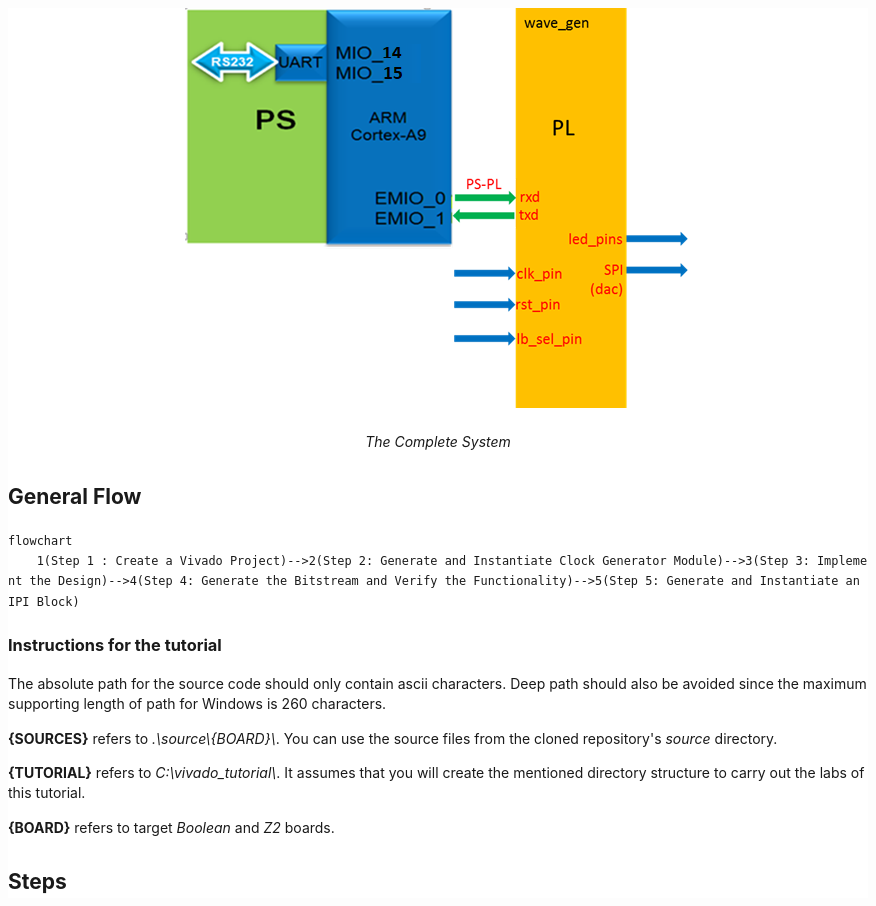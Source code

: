 </p>

<p align="center">
<img src ="./images/lab4/Fig2.png">
</p>
<p align = "center">
<i>The Complete System</i>
</p>

## General Flow

```mermaid
flowchart
	1(Step 1 : Create a Vivado Project)-->2(Step 2: Generate and Instantiate Clock Generator Module)-->3(Step 3: Implement the Design)-->4(Step 4: Generate the Bitstream and Verify the Functionality)-->5(Step 5: Generate and Instantiate an IPI Block)
```

### Instructions for the tutorial

The absolute path for the source code should only contain ascii characters. Deep path should also be avoided since the maximum supporting length of path for Windows is 260 characters.

**{SOURCES}** refers to *.\\source\\{BOARD}\\*. You can use the source files from the cloned repository's *source* directory.

**{TUTORIAL}** refers to *C:\vivado_tutorial\\*. It assumes that you will create the mentioned directory structure to carry out the labs of this tutorial.

**{BOARD}** refers to target *Boolean* and *Z2* boards.

## Steps
